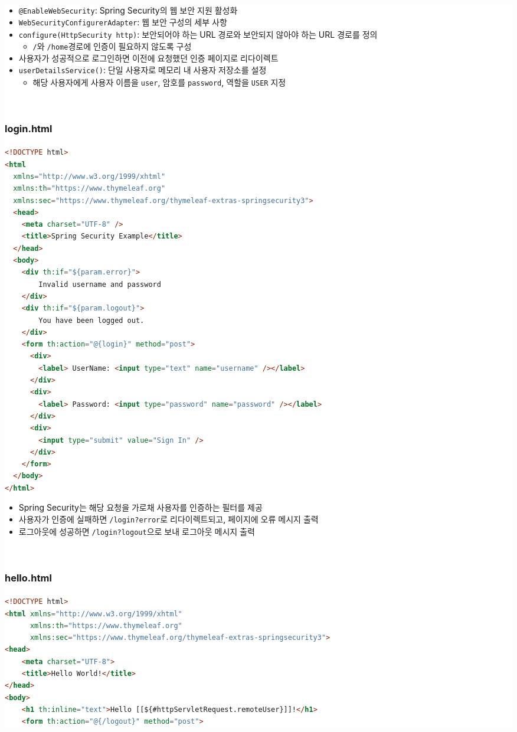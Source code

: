 ``` java
```
- `@EnableWebSecurity`: Spring Security의 웹 보안 지원 활성화
- `WebSecurityConfigurerAdapter`: 웹 보안 구성의 세부 사항
- `configure(HttpSecurity http)`: 보안되어야 하는 URL 경로와 보안되지 않아야 하는 URL 경로를 정의
  - `/`와 `/home`경로에 인증이 필요하지 않도록 구성
- 사용자가 성공적으로 로그인하면 이전에 요청했던 인증 페이지로 리다이렉트
- `userDetailsService()`: 단일 사용자로 메모리 내 사용자 저장소를 설정
  - 해당 사용자에게 사용자 이름을 `user`, 암호를 `password`, 역할을 `USER` 지정


<br>


### login.html
``` html
<!DOCTYPE html>
<html
  xmlns="http://www.w3.org/1999/xhtml"
  xmlns:th="https://www.thymeleaf.org"
  xmlns:sec="https://www.thymeleaf.org/thymeleaf-extras-springsecurity3">
  <head>
    <meta charset="UTF-8" />
    <title>Spring Security Example</title>
  </head>
  <body>
    <div th:if="${param.error}">
        Invalid username and password
    </div>
    <div th:if="${param.logout}">
        You have been logged out.
    </div>
    <form th:action="@{login}" method="post">
      <div>
        <label> UserName: <input type="text" name="username" /></label>
      </div>
      <div>
        <label> Password: <input type="password" name="password" /></label>
      </div>
      <div>
        <input type="submit" value="Sign In" />
      </div>
    </form>
  </body>
</html>
```
- Spring Security는 해당 요청을 가로채 사용자를 인증하는 필터를 제공
- 사용자가 인증에 실패하면 `/login?error`로 리다이렉트되고, 페이지에 오류 메시지 출력
- 로그아웃에 성공하면 `/login?logout`으로 보내 로그아웃 메시지 출력


<br>


### hello.html
``` html
<!DOCTYPE html>
<html xmlns="http://www.w3.org/1999/xhtml"
      xmlns:th="https://www.thymeleaf.org"
      xmlns:sec="https://www.thymeleaf.org/thymeleaf-extras-springsecurity3">
<head>
    <meta charset="UTF-8">
    <title>Hello World!</title>
</head>
<body>
    <h1 th:inline="text">Hello [[${#httpServletRequest.remoteUser}]]!</h1>
    <form th:action="@{/logout}" method="post">
```